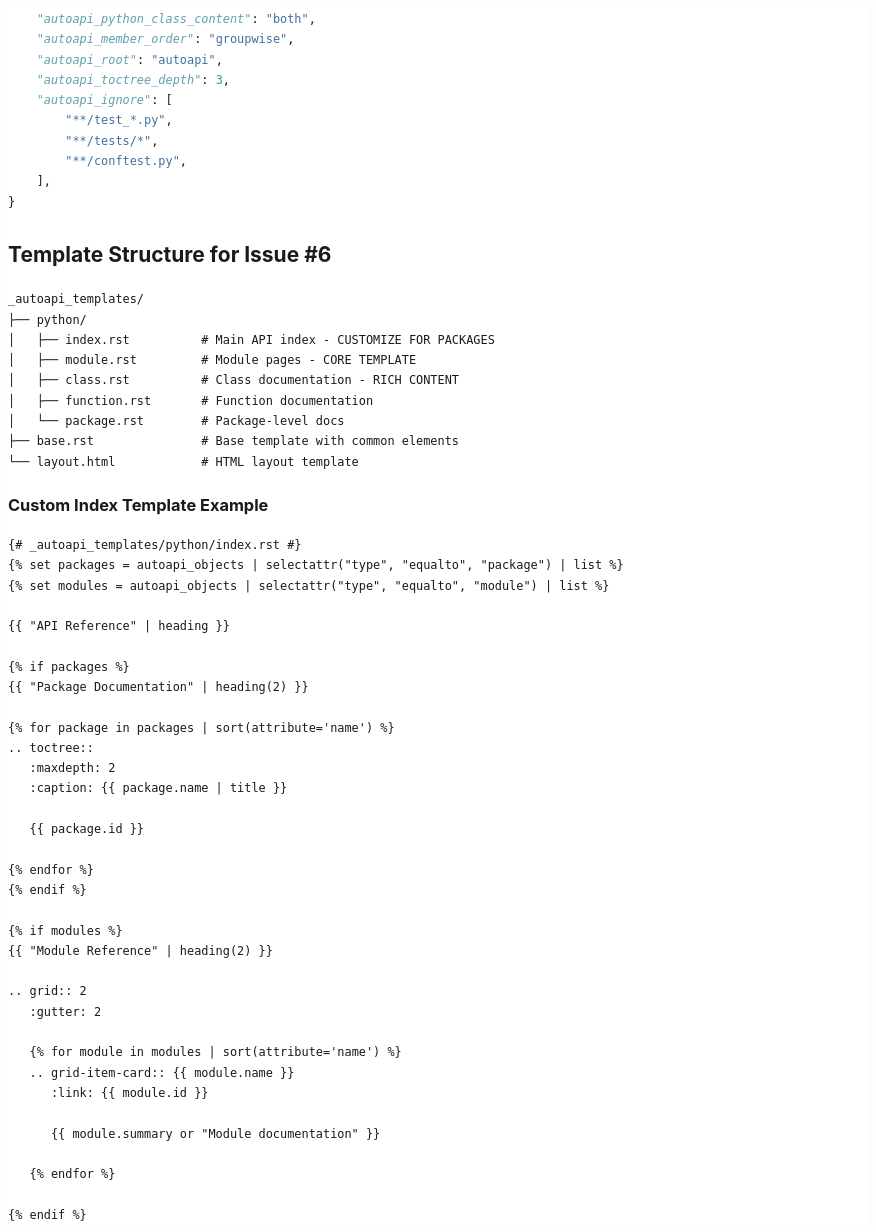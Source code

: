 ```python
    "autoapi_python_class_content": "both",
    "autoapi_member_order": "groupwise",
    "autoapi_root": "autoapi",
    "autoapi_toctree_depth": 3,
    "autoapi_ignore": [
        "**/test_*.py",
        "**/tests/*",
        "**/conftest.py",
    ],
}
```

## Template Structure for Issue #6

```
_autoapi_templates/
├── python/
│   ├── index.rst          # Main API index - CUSTOMIZE FOR PACKAGES
│   ├── module.rst         # Module pages - CORE TEMPLATE
│   ├── class.rst          # Class documentation - RICH CONTENT
│   ├── function.rst       # Function documentation
│   └── package.rst        # Package-level docs
├── base.rst               # Base template with common elements
└── layout.html            # HTML layout template
```

### Custom Index Template Example

```jinja2
{# _autoapi_templates/python/index.rst #}
{% set packages = autoapi_objects | selectattr("type", "equalto", "package") | list %}
{% set modules = autoapi_objects | selectattr("type", "equalto", "module") | list %}

{{ "API Reference" | heading }}

{% if packages %}
{{ "Package Documentation" | heading(2) }}

{% for package in packages | sort(attribute='name') %}
.. toctree::
   :maxdepth: 2
   :caption: {{ package.name | title }}

   {{ package.id }}

{% endfor %}
{% endif %}

{% if modules %}
{{ "Module Reference" | heading(2) }}

.. grid:: 2
   :gutter: 2

   {% for module in modules | sort(attribute='name') %}
   .. grid-item-card:: {{ module.name }}
      :link: {{ module.id }}

      {{ module.summary or "Module documentation" }}

   {% endfor %}

{% endif %}
```